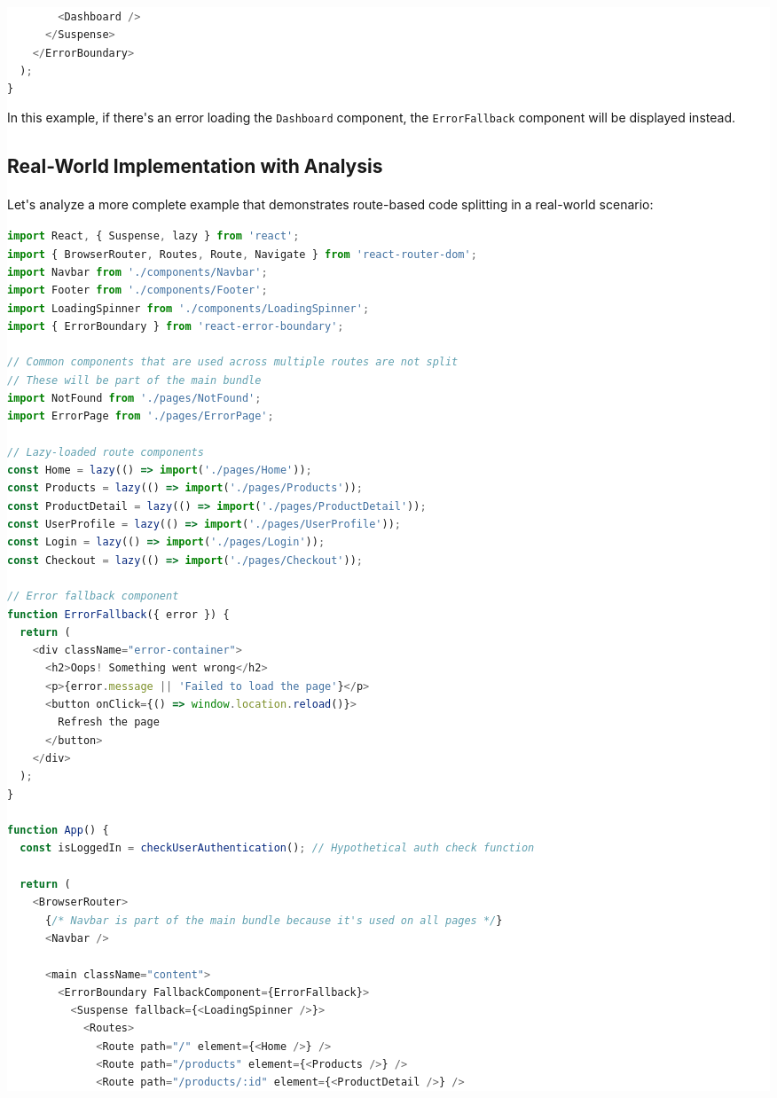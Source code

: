 ```javascript
        <Dashboard />
      </Suspense>
    </ErrorBoundary>
  );
}
```

In this example, if there's an error loading the `Dashboard` component, the `ErrorFallback` component will be displayed instead.

## Real-World Implementation with Analysis

Let's analyze a more complete example that demonstrates route-based code splitting in a real-world scenario:

```javascript
import React, { Suspense, lazy } from 'react';
import { BrowserRouter, Routes, Route, Navigate } from 'react-router-dom';
import Navbar from './components/Navbar';
import Footer from './components/Footer';
import LoadingSpinner from './components/LoadingSpinner';
import { ErrorBoundary } from 'react-error-boundary';

// Common components that are used across multiple routes are not split
// These will be part of the main bundle
import NotFound from './pages/NotFound';
import ErrorPage from './pages/ErrorPage';

// Lazy-loaded route components
const Home = lazy(() => import('./pages/Home'));
const Products = lazy(() => import('./pages/Products'));
const ProductDetail = lazy(() => import('./pages/ProductDetail'));
const UserProfile = lazy(() => import('./pages/UserProfile'));
const Login = lazy(() => import('./pages/Login'));
const Checkout = lazy(() => import('./pages/Checkout'));

// Error fallback component
function ErrorFallback({ error }) {
  return (
    <div className="error-container">
      <h2>Oops! Something went wrong</h2>
      <p>{error.message || 'Failed to load the page'}</p>
      <button onClick={() => window.location.reload()}>
        Refresh the page
      </button>
    </div>
  );
}

function App() {
  const isLoggedIn = checkUserAuthentication(); // Hypothetical auth check function
  
  return (
    <BrowserRouter>
      {/* Navbar is part of the main bundle because it's used on all pages */}
      <Navbar />
    
      <main className="content">
        <ErrorBoundary FallbackComponent={ErrorFallback}>
          <Suspense fallback={<LoadingSpinner />}>
            <Routes>
              <Route path="/" element={<Home />} />
              <Route path="/products" element={<Products />} />
              <Route path="/products/:id" element={<ProductDetail />} />
```